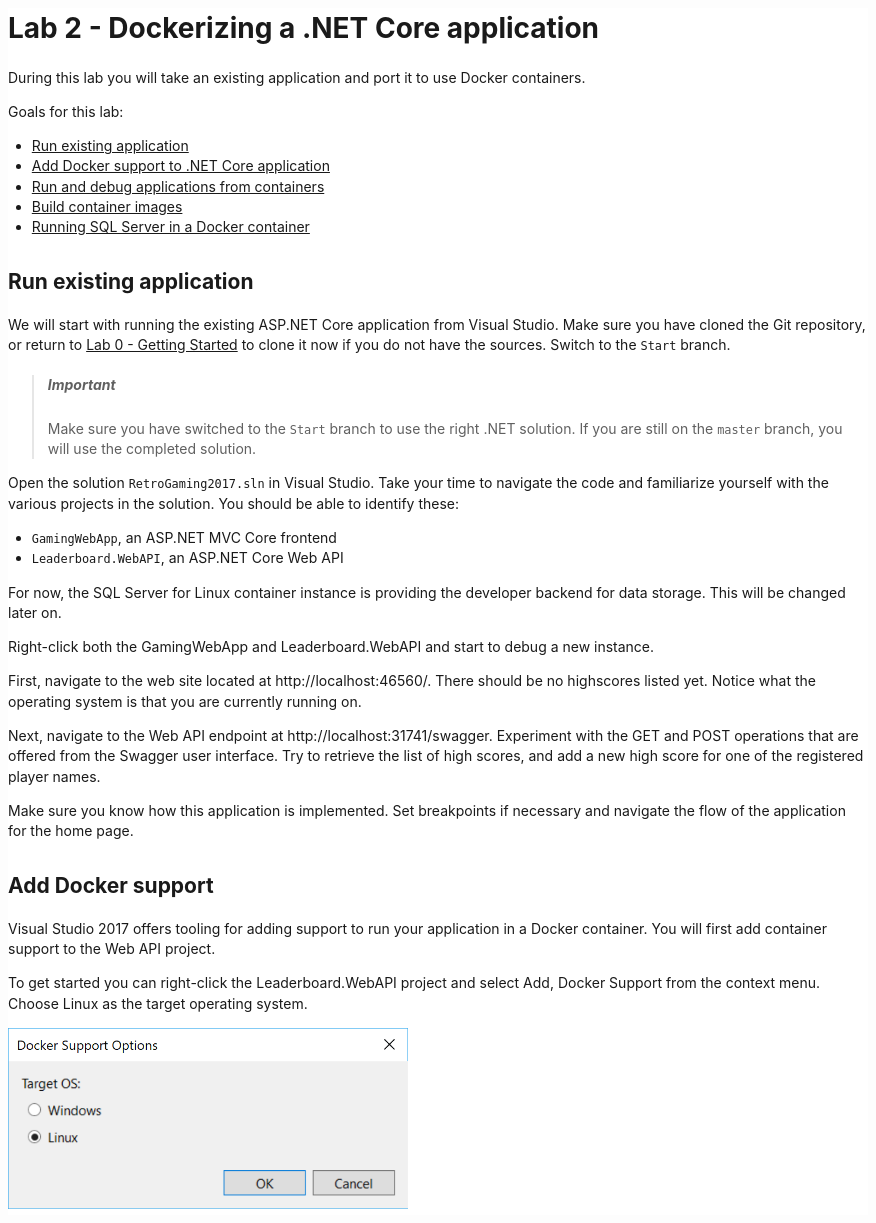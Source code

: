 # Lab 2 - Dockerizing a .NET Core application

During this lab you will take an existing application and port it to use Docker containers.

Goals for this lab:
- [Run existing application](#run)
- [Add Docker support to .NET Core application](#add)
- [Run and debug applications from containers](#debug)
- [Build container images](#build)
- [Running SQL Server in a Docker container](#sql)

## <a name="run"></a>Run existing application
We will start with running the existing ASP.NET Core application from Visual Studio. Make sure you have cloned the Git repository, or return to [Lab 0 - Getting Started](Lab0-GettingStarted.md) to clone it now if you do not have the sources. Switch to the `Start` branch.

> ##### Important
> Make sure you have switched to the `Start` branch to use the right .NET solution. If you are still on the `master` branch, you will use the completed solution. 

Open the solution `RetroGaming2017.sln` in Visual Studio. Take your time to navigate the code and familiarize yourself with the various projects in the solution. You should be able to identify these:
- `GamingWebApp`, an ASP.NET MVC Core frontend 
- `Leaderboard.WebAPI`, an ASP.NET Core Web API 

For now, the SQL Server for Linux container instance is providing the developer backend for data storage. This will be changed later on.

Right-click both the GamingWebApp and Leaderboard.WebAPI and start to debug a new instance.

First, navigate to the web site located at http://localhost:46560/. There should be no highscores listed yet. Notice what the operating system is that you are currently running on.

Next, navigate to the Web API endpoint at http://localhost:31741/swagger. Experiment with the GET and POST operations that are offered from the Swagger user interface. Try to retrieve the list of high scores, and add a new high score for one of the registered player names.

Make sure you know how this application is implemented. Set breakpoints if necessary and navigate the flow of the application for the home page.

## <a name="add"></a>Add Docker support 

Visual Studio 2017 offers tooling for adding support to run your application in a Docker container. You will first add container support to the Web API project. 

To get started you can right-click the Leaderboard.WebAPI project and select Add, Docker Support from the context menu. Choose Linux as the target operating system.

<img src="images/AddDockerSupportTargetOS.png" width="400" />